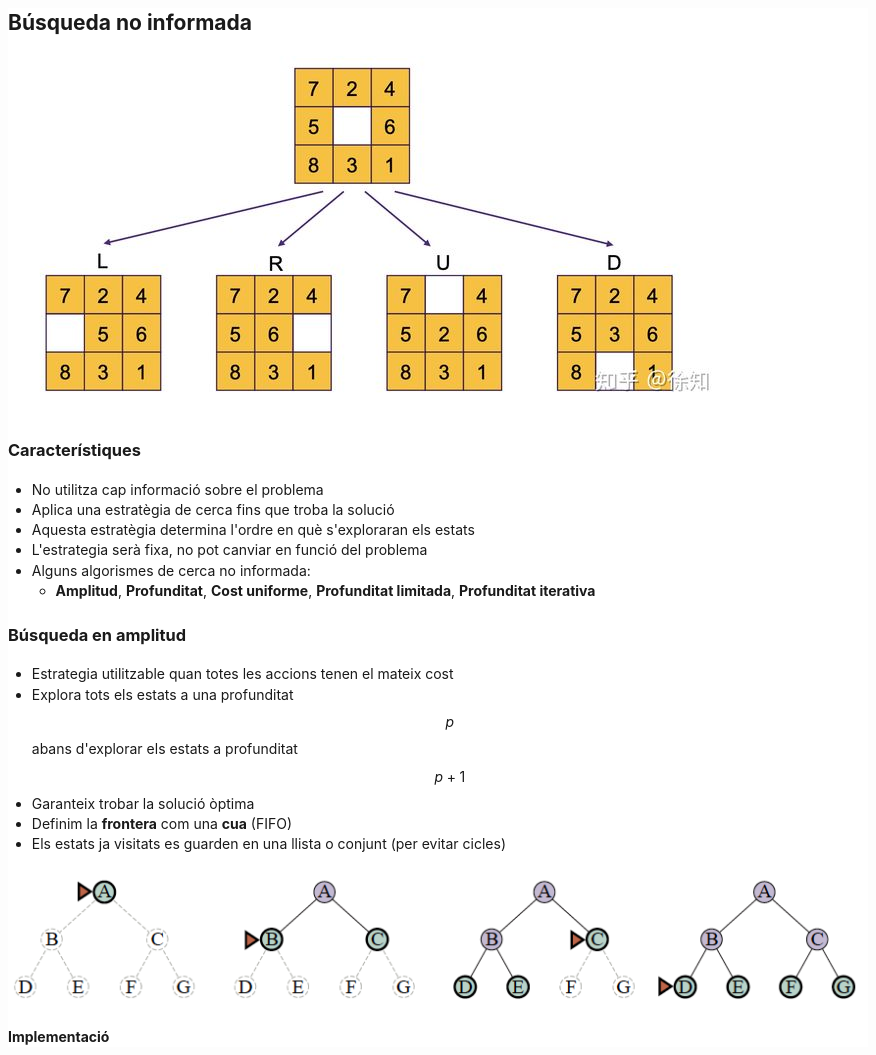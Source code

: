 ## Búsqueda no informada

![fit](../../images/v2-518371088124f9c8a6b4ab308de13d67_720w.jpg)

### Característiques

- No utilitza cap informació sobre el problema
- Aplica una estratègia de cerca fins que troba la solució
- Aquesta estratègia determina l'ordre en què s'exploraran els estats
- L'estrategia serà fixa, no pot canviar en funció del problema
- Alguns algorismes de cerca no informada:
  - **Amplitud**, **Profunditat**, **Cost uniforme**, **Profunditat limitada**, **Profunditat iterativa**

### Búsqueda en amplitud

- Estrategia utilitzable quan totes les accions tenen el mateix cost
- Explora tots els estats a una profunditat $$p$$ abans d'explorar els estats a profunditat $$p+1$$
- Garanteix trobar la solució òptima
- Definim la **frontera** com una **cua** (FIFO)
- Els estats ja visitats es guarden en una llista o conjunt (per evitar cicles)

![fit inline](../../images/busqueda_amplitud.png)

#### Implementació
